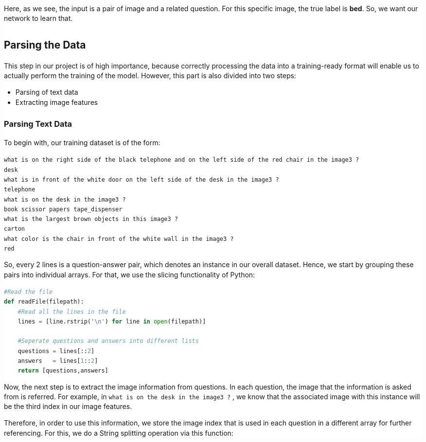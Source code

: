 Here, as we see, the input is a pair of image and a related question. For this specific image, the true label is **bed**. So, we want our network to learn that.


## Parsing the Data <a name ="parsing">

This step in our project is of high importance, because correctly processing the data into a training-ready format will enable us to actually perform the training of the model. However, this part is also divided into two steps:

* Parsing of text data
* Extracting image features


### Parsing Text Data

To begin with, our training dataset is of the form:

```
what is on the right side of the black telephone and on the left side of the red chair in the image3 ?
desk
what is in front of the white door on the left side of the desk in the image3 ?
telephone
what is on the desk in the image3 ?
book scissor papers tape_dispenser
what is the largest brown objects in this image3 ?
carton
what color is the chair in front of the white wall in the image3 ?
red
```

So, every 2 lines is a question-answer pair, which denotes an instance in our overall dataset. Hence, we start by grouping these pairs into individual arrays. For that, we use the slicing functionality of Python:

```python
#Read the file
def readFile(filepath):
    #Read all the lines in the file
    lines = [line.rstrip('\n') for line in open(filepath)]

    #Seperate questions and answers into different lists
    questions = lines[::2]
    answers   = lines[1::2]
    return [questions,answers]
```

Now, the next step is to extract the image information from questions. In each question, the image that the information is asked from is referred. For example, in  `what is on the desk in the image3 ?` , we know that the associated image with this instance will be the third index in our image features.

Therefore, in order to use this information, we store the image index that is used in each question in a different array for further referencing. For this, we do a String splitting operation via this function:
